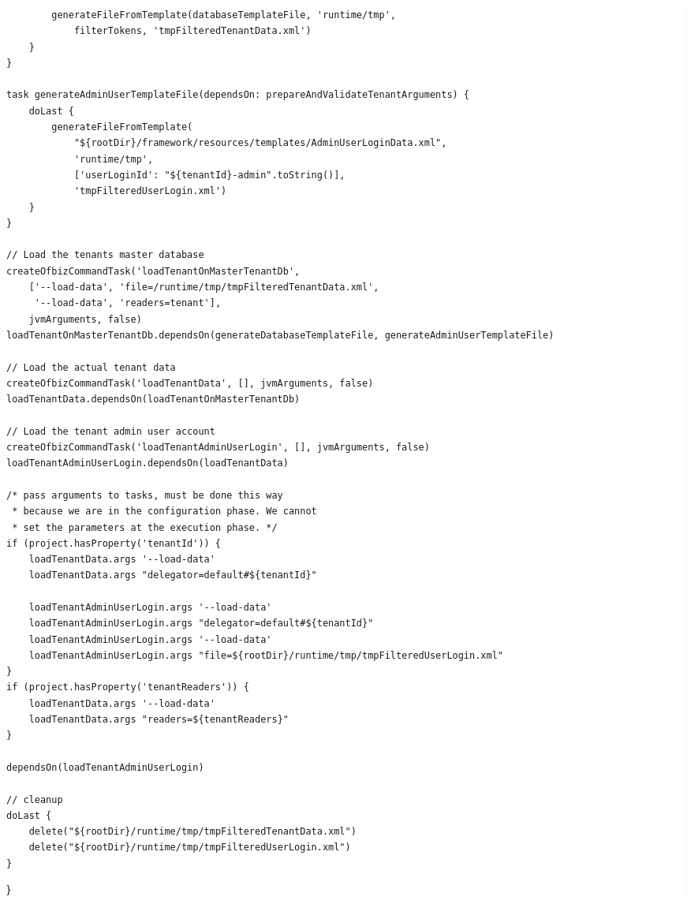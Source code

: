             generateFileFromTemplate(databaseTemplateFile, 'runtime/tmp',
                filterTokens, 'tmpFilteredTenantData.xml')
        }
    }

    task generateAdminUserTemplateFile(dependsOn: prepareAndValidateTenantArguments) {
        doLast {
            generateFileFromTemplate(
                "${rootDir}/framework/resources/templates/AdminUserLoginData.xml",
                'runtime/tmp',
                ['userLoginId': "${tenantId}-admin".toString()],
                'tmpFilteredUserLogin.xml')
        }
    }

    // Load the tenants master database
    createOfbizCommandTask('loadTenantOnMasterTenantDb',
        ['--load-data', 'file=/runtime/tmp/tmpFilteredTenantData.xml',
         '--load-data', 'readers=tenant'],
        jvmArguments, false)
    loadTenantOnMasterTenantDb.dependsOn(generateDatabaseTemplateFile, generateAdminUserTemplateFile)

    // Load the actual tenant data
    createOfbizCommandTask('loadTenantData', [], jvmArguments, false)
    loadTenantData.dependsOn(loadTenantOnMasterTenantDb)

    // Load the tenant admin user account
    createOfbizCommandTask('loadTenantAdminUserLogin', [], jvmArguments, false)
    loadTenantAdminUserLogin.dependsOn(loadTenantData)

    /* pass arguments to tasks, must be done this way
     * because we are in the configuration phase. We cannot
     * set the parameters at the execution phase. */
    if (project.hasProperty('tenantId')) {
        loadTenantData.args '--load-data'
        loadTenantData.args "delegator=default#${tenantId}"

        loadTenantAdminUserLogin.args '--load-data'
        loadTenantAdminUserLogin.args "delegator=default#${tenantId}"
        loadTenantAdminUserLogin.args '--load-data'
        loadTenantAdminUserLogin.args "file=${rootDir}/runtime/tmp/tmpFilteredUserLogin.xml"
    }
    if (project.hasProperty('tenantReaders')) {
        loadTenantData.args '--load-data'
        loadTenantData.args "readers=${tenantReaders}"
    }

    dependsOn(loadTenantAdminUserLogin)

    // cleanup
    doLast {
        delete("${rootDir}/runtime/tmp/tmpFilteredTenantData.xml")
        delete("${rootDir}/runtime/tmp/tmpFilteredUserLogin.xml")
    }
}

